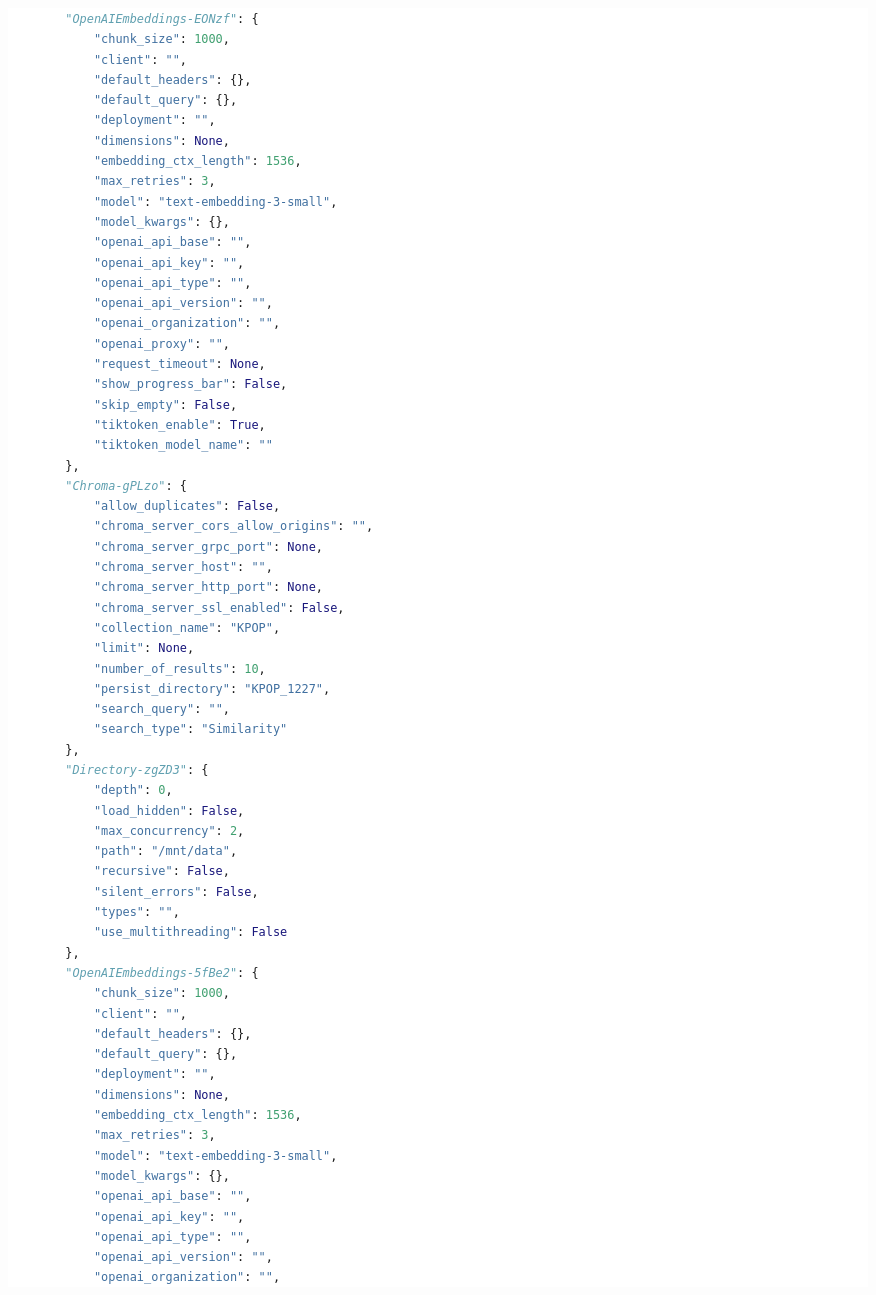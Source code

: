 ```python
        "OpenAIEmbeddings-EONzf": {
            "chunk_size": 1000,
            "client": "",
            "default_headers": {},
            "default_query": {},
            "deployment": "",
            "dimensions": None,
            "embedding_ctx_length": 1536,
            "max_retries": 3,
            "model": "text-embedding-3-small",
            "model_kwargs": {},
            "openai_api_base": "",
            "openai_api_key": "",
            "openai_api_type": "",
            "openai_api_version": "",
            "openai_organization": "",
            "openai_proxy": "",
            "request_timeout": None,
            "show_progress_bar": False,
            "skip_empty": False,
            "tiktoken_enable": True,
            "tiktoken_model_name": ""
        },
        "Chroma-gPLzo": {
            "allow_duplicates": False,
            "chroma_server_cors_allow_origins": "",
            "chroma_server_grpc_port": None,
            "chroma_server_host": "",
            "chroma_server_http_port": None,
            "chroma_server_ssl_enabled": False,
            "collection_name": "KPOP",
            "limit": None,
            "number_of_results": 10,
            "persist_directory": "KPOP_1227",
            "search_query": "",
            "search_type": "Similarity"
        },
        "Directory-zgZD3": {
            "depth": 0,
            "load_hidden": False,
            "max_concurrency": 2,
            "path": "/mnt/data",
            "recursive": False,
            "silent_errors": False,
            "types": "",
            "use_multithreading": False
        },
        "OpenAIEmbeddings-5fBe2": {
            "chunk_size": 1000,
            "client": "",
            "default_headers": {},
            "default_query": {},
            "deployment": "",
            "dimensions": None,
            "embedding_ctx_length": 1536,
            "max_retries": 3,
            "model": "text-embedding-3-small",
            "model_kwargs": {},
            "openai_api_base": "",
            "openai_api_key": "",
            "openai_api_type": "",
            "openai_api_version": "",
            "openai_organization": "",
```